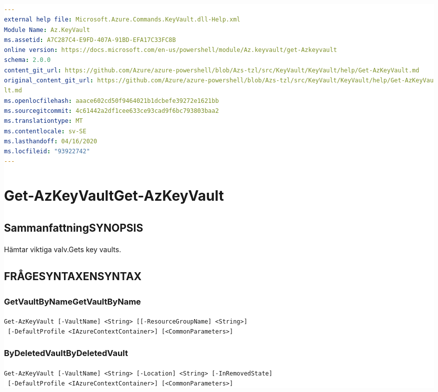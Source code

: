 ```yaml
---
external help file: Microsoft.Azure.Commands.KeyVault.dll-Help.xml
Module Name: Az.KeyVault
ms.assetid: A7C287C4-E9FD-407A-91BD-EFA17C33FC8B
online version: https://docs.microsoft.com/en-us/powershell/module/Az.keyvault/get-Azkeyvault
schema: 2.0.0
content_git_url: https://github.com/Azure/azure-powershell/blob/Azs-tzl/src/KeyVault/KeyVault/help/Get-AzKeyVault.md
original_content_git_url: https://github.com/Azure/azure-powershell/blob/Azs-tzl/src/KeyVault/KeyVault/help/Get-AzKeyVault.md
ms.openlocfilehash: aaace602cd50f9464021b1dcbefe39272e1621bb
ms.sourcegitcommit: 4c61442a2df1cee633ce93cad9f6bc793803baa2
ms.translationtype: MT
ms.contentlocale: sv-SE
ms.lasthandoff: 04/16/2020
ms.locfileid: "93922742"
---
```

# <span data-ttu-id="377ea-101">Get-AzKeyVault</span><span class="sxs-lookup"><span data-stu-id="377ea-101">Get-AzKeyVault</span></span>

## <span data-ttu-id="377ea-102">Sammanfattning</span><span class="sxs-lookup"><span data-stu-id="377ea-102">SYNOPSIS</span></span>
<span data-ttu-id="377ea-103">Hämtar viktiga valv.</span><span class="sxs-lookup"><span data-stu-id="377ea-103">Gets key vaults.</span></span>

## <span data-ttu-id="377ea-104">FRÅGESYNTAXEN</span><span class="sxs-lookup"><span data-stu-id="377ea-104">SYNTAX</span></span>

### <span data-ttu-id="377ea-105">GetVaultByName</span><span class="sxs-lookup"><span data-stu-id="377ea-105">GetVaultByName</span></span>
```
Get-AzKeyVault [-VaultName] <String> [[-ResourceGroupName] <String>]
 [-DefaultProfile <IAzureContextContainer>] [<CommonParameters>]
```

### <span data-ttu-id="377ea-106">ByDeletedVault</span><span class="sxs-lookup"><span data-stu-id="377ea-106">ByDeletedVault</span></span>
```
Get-AzKeyVault [-VaultName] <String> [-Location] <String> [-InRemovedState]
 [-DefaultProfile <IAzureContextContainer>] [<CommonParameters>]
```
